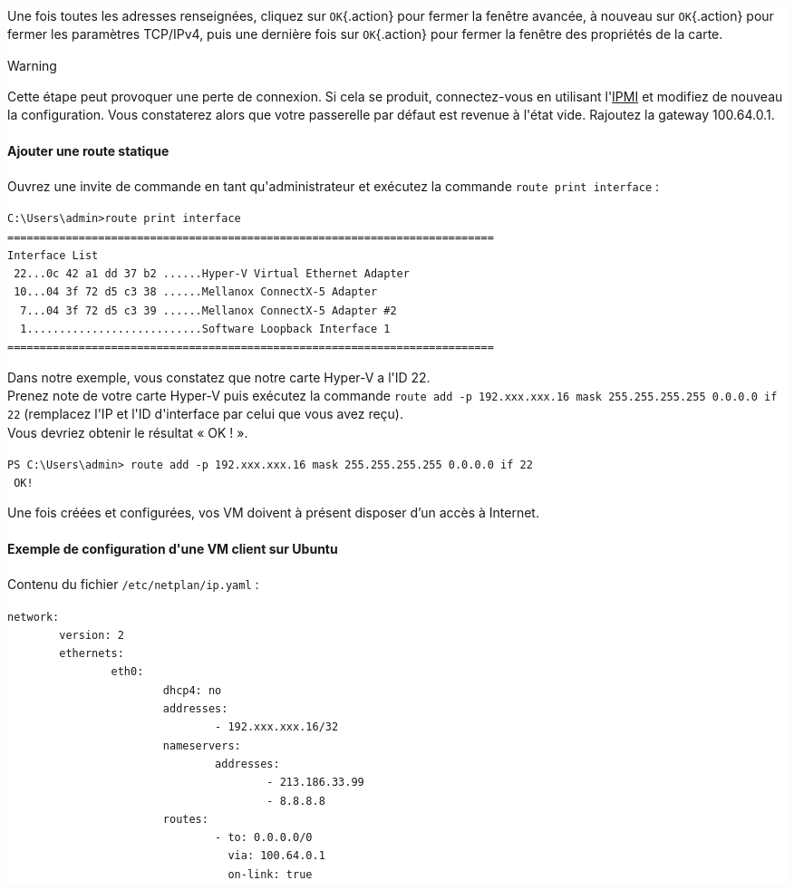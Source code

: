 Une fois toutes les adresses renseignées, cliquez sur `OK`{.action} pour fermer la fenêtre avancée, à nouveau sur `OK`{.action} pour fermer les paramètres TCP/IPv4, puis une dernière fois sur `OK`{.action} pour fermer la fenêtre des propriétés de la carte.

> [!warning]
>
> Cette étape peut provoquer une perte de connexion. Si cela se produit, connectez-vous en utilisant l'[IPMI](/pages/bare_metal_cloud/dedicated_servers/using_ipmi_on_dedicated_servers) et modifiez de nouveau la configuration. Vous constaterez alors que votre passerelle par défaut est revenue à l'état vide. Rajoutez la gateway 100.64.0.1.
>

#### Ajouter une route statique

Ouvrez une invite de commande en tant qu'administrateur et exécutez la commande `route print interface` :

```console
C:\Users\admin>route print interface
===========================================================================
Interface List
 22...0c 42 a1 dd 37 b2 ......Hyper-V Virtual Ethernet Adapter
 10...04 3f 72 d5 c3 38 ......Mellanox ConnectX-5 Adapter
  7...04 3f 72 d5 c3 39 ......Mellanox ConnectX-5 Adapter #2
  1...........................Software Loopback Interface 1
===========================================================================
```

Dans notre exemple, vous constatez que notre carte Hyper-V a l'ID 22.<br>
Prenez note de votre carte Hyper-V puis exécutez la commande `route add -p 192.xxx.xxx.16 mask 255.255.255.255 0.0.0.0 if 22` (remplacez l'IP et l'ID d'interface par celui que vous avez reçu).<br>
Vous devriez obtenir le résultat « OK ! ».

```console
PS C:\Users\admin> route add -p 192.xxx.xxx.16 mask 255.255.255.255 0.0.0.0 if 22
 OK!
```

Une fois créées et configurées, vos VM doivent à présent disposer d’un accès à Internet.

#### Exemple de configuration d'une VM client sur Ubuntu

Contenu du fichier `/etc/netplan/ip.yaml` :

```bash
network:
        version: 2
        ethernets:
                eth0:
                        dhcp4: no
                        addresses:
                                - 192.xxx.xxx.16/32
                        nameservers:
                                addresses:
                                        - 213.186.33.99
                                        - 8.8.8.8
                        routes:
                                - to: 0.0.0.0/0
                                  via: 100.64.0.1
                                  on-link: true
```
